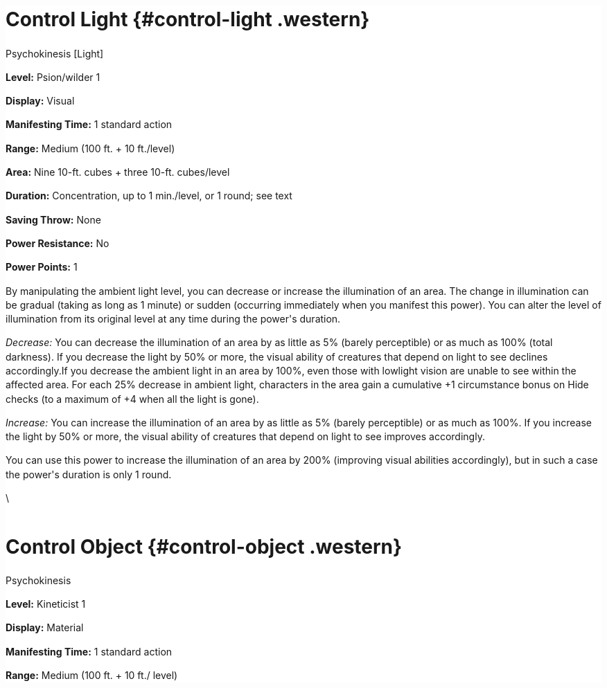 Control Light {#control-light .western}
=============

Psychokinesis \[Light\]

**Level:** Psion/wilder 1

**Display:** Visual

**Manifesting Time:** 1 standard action

**Range:** Medium (100 ft. + 10 ft./level)

**Area:** Nine 10-ft. cubes + three 10-ft. cubes/level

**Duration:** Concentration, up to 1 min./level, or 1 round; see text

**Saving Throw:** None

**Power Resistance:** No

**Power Points:** 1

By manipulating the ambient light level, you can decrease or increase
the illumination of an area. The change in illumination can be gradual
(taking as long as 1 minute) or sudden (occurring immediately when you
manifest this power). You can alter the level of illumination from its
original level at any time during the power's duration.

*Decrease:* You can decrease the illumination of an area by as little as
5% (barely perceptible) or as much as 100% (total darkness). If you
decrease the light by 50% or more, the visual ability of creatures that
depend on light to see declines accordingly.If you decrease the ambient
light in an area by 100%, even those with lowlight vision are unable to
see within the affected area. For each 25% decrease in ambient light,
characters in the area gain a cumulative +1 circumstance bonus on Hide
checks (to a maximum of +4 when all the light is gone).

*Increase:* You can increase the illumination of an area by as little as
5% (barely perceptible) or as much as 100%. If you increase the light by
50% or more, the visual ability of creatures that depend on light to see
improves accordingly.

You can use this power to increase the illumination of an area by 200%
(improving visual abilities accordingly), but in such a case the power's
duration is only 1 round.

\

Control Object {#control-object .western}
==============

Psychokinesis

**Level:** Kineticist 1

**Display:** Material

**Manifesting Time:** 1 standard action

**Range:** Medium (100 ft. + 10 ft./ level)
